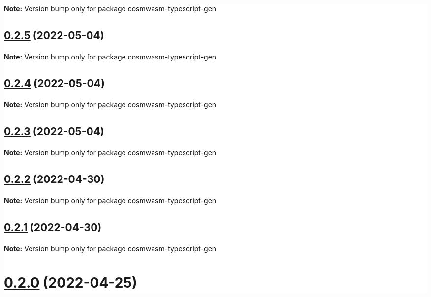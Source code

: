 **Note:** Version bump only for package cosmwasm-typescript-gen





## [0.2.5](https://github.com/cosmwasm/ts-codegen/compare/cosmwasm-typescript-gen@0.2.4...cosmwasm-typescript-gen@0.2.5) (2022-05-04)

**Note:** Version bump only for package cosmwasm-typescript-gen





## [0.2.4](https://github.com/cosmwasm/ts-codegen/compare/cosmwasm-typescript-gen@0.2.3...cosmwasm-typescript-gen@0.2.4) (2022-05-04)

**Note:** Version bump only for package cosmwasm-typescript-gen





## [0.2.3](https://github.com/cosmwasm/ts-codegen/compare/cosmwasm-typescript-gen@0.2.2...cosmwasm-typescript-gen@0.2.3) (2022-05-04)

**Note:** Version bump only for package cosmwasm-typescript-gen





## [0.2.2](https://github.com/cosmwasm/ts-codegen/compare/cosmwasm-typescript-gen@0.2.1...cosmwasm-typescript-gen@0.2.2) (2022-04-30)

**Note:** Version bump only for package cosmwasm-typescript-gen





## [0.2.1](https://github.com/cosmwasm/ts-codegen/compare/cosmwasm-typescript-gen@0.2.0...cosmwasm-typescript-gen@0.2.1) (2022-04-30)

**Note:** Version bump only for package cosmwasm-typescript-gen





# [0.2.0](https://github.com/cosmwasm/ts-codegen/compare/cosmwasm-typescript-gen@0.1.12...cosmwasm-typescript-gen@0.2.0) (2022-04-25)
